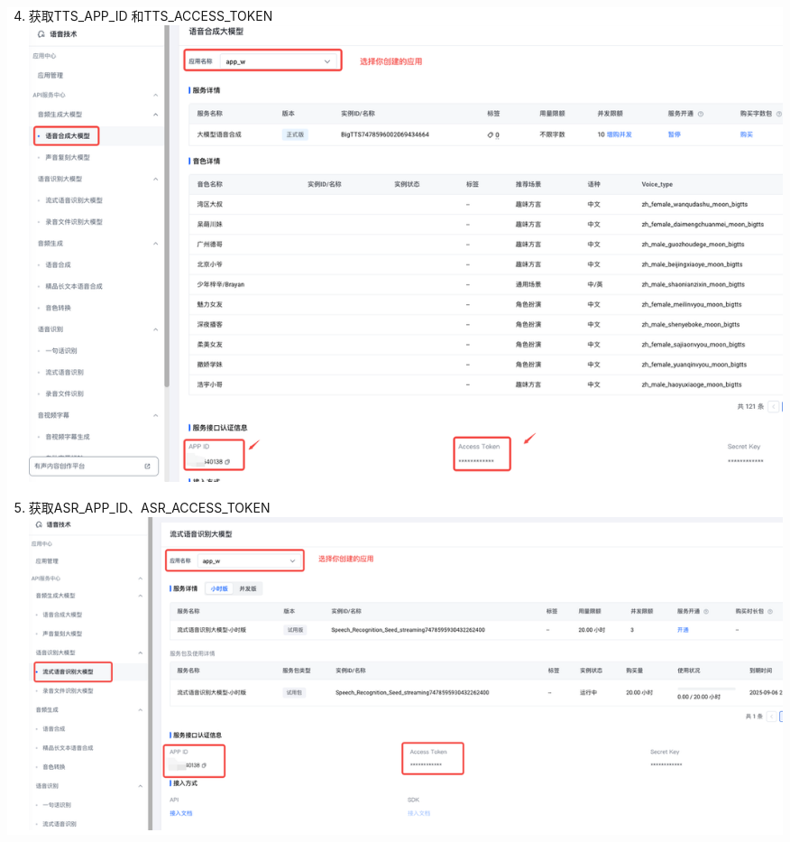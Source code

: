 4. 获取TTS_APP_ID 和TTS_ACCESS_TOKEN
   ![alt text](assets/faq5.png)

5. 获取ASR_APP_ID、ASR_ACCESS_TOKEN
   ![alt text](assets/faq6.png)